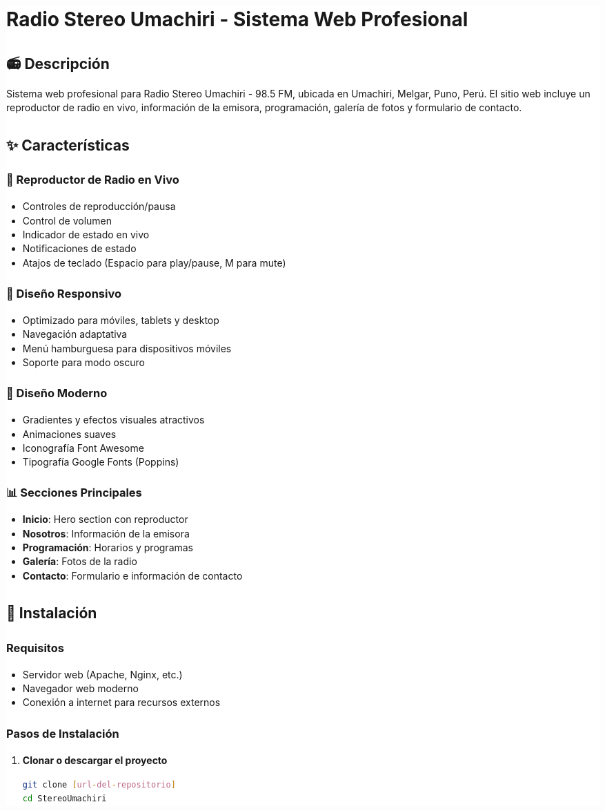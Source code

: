 # Radio Stereo Umachiri - Sistema Web Profesional

## 📻 Descripción

Sistema web profesional para Radio Stereo Umachiri - 98.5 FM, ubicada en Umachiri, Melgar, Puno, Perú. El sitio web incluye un reproductor de radio en vivo, información de la emisora, programación, galería de fotos y formulario de contacto.

## ✨ Características

### 🎵 Reproductor de Radio en Vivo
- Controles de reproducción/pausa
- Control de volumen
- Indicador de estado en vivo
- Notificaciones de estado
- Atajos de teclado (Espacio para play/pause, M para mute)

### 📱 Diseño Responsivo
- Optimizado para móviles, tablets y desktop
- Navegación adaptativa
- Menú hamburguesa para dispositivos móviles
- Soporte para modo oscuro

### 🎨 Diseño Moderno
- Gradientes y efectos visuales atractivos
- Animaciones suaves
- Iconografía Font Awesome
- Tipografía Google Fonts (Poppins)

### 📊 Secciones Principales
- **Inicio**: Hero section con reproductor
- **Nosotros**: Información de la emisora
- **Programación**: Horarios y programas
- **Galería**: Fotos de la radio
- **Contacto**: Formulario e información de contacto

## 🚀 Instalación

### Requisitos
- Servidor web (Apache, Nginx, etc.)
- Navegador web moderno
- Conexión a internet para recursos externos

### Pasos de Instalación

1. **Clonar o descargar el proyecto**
   ```bash
   git clone [url-del-repositorio]
   cd StereoUmachiri
   ```
